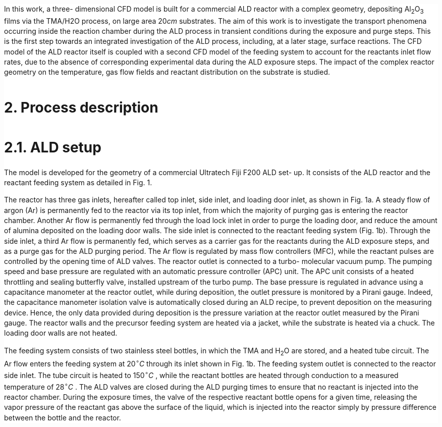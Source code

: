 In this work, a three- dimensional CFD model is built for a commercial ALD reactor with a complex geometry, depositing  $\mathrm{Al_2O_3}$  films via the TMA/H2O process, on large area  $20cm$  substrates. The aim of this work is to investigate the transport phenomena occurring inside the reaction chamber during the ALD process in transient conditions during the exposure and purge steps. This is the first step towards an integrated investigation of the ALD process, including, at a later stage, surface reactions. The CFD model of the ALD reactor itself is coupled with a second CFD model of the feeding system to account for the reactants inlet flow rates, due to the absence of corresponding experimental data during the ALD exposure steps. The impact of the complex reactor geometry on the temperature, gas flow fields and reactant distribution on the substrate is studied.

# 2. Process description

# 2.1. ALD setup

The model is developed for the geometry of a commercial Ultratech Fiji F200 ALD set- up. It consists of the ALD reactor and the reactant feeding system as detailed in Fig. 1.

The reactor has three gas inlets, hereafter called top inlet, side inlet, and loading door inlet, as shown in Fig. 1a. A steady flow of argon (Ar) is permanently fed to the reactor via its top inlet, from which the majority of purging gas is entering the reactor chamber. Another Ar flow is permanently fed through the load lock inlet in order to purge the loading door, and reduce the amount of alumina deposited on the loading door walls. The side inlet is connected to the reactant feeding system (Fig. 1b). Through the side inlet, a third Ar flow is permanently fed, which serves as a carrier gas for the reactants during the ALD exposure steps, and as a purge gas for the ALD purging period. The Ar flow is regulated by mass flow controllers (MFC), while the reactant pulses are controlled by the opening time of ALD valves. The reactor outlet is connected to a turbo- molecular vacuum pump. The pumping speed and base pressure are regulated with an automatic pressure controller (APC) unit. The APC unit consists of a heated throttling and sealing butterfly valve, installed upstream of the turbo pump. The base pressure is regulated in advance using a capacitance manometer at the reactor outlet, while during deposition, the outlet pressure is monitored by a Pirani gauge. Indeed, the capacitance manometer isolation valve is automatically closed during an ALD recipe, to prevent deposition on the measuring device. Hence, the only data provided during deposition is the pressure variation at the reactor outlet measured by the Pirani gauge. The reactor walls and the precursor feeding system are heated via a jacket, while the substrate is heated via a chuck. The loading door walls are not heated.

The feeding system consists of two stainless steel bottles, in which the TMA and  $\mathrm{H_2O}$  are stored, and a heated tube circuit. The Ar flow enters the feeding system at  $20^{\circ}C$  through its inlet shown in Fig. 1b. The feeding system outlet is connected to the reactor side inlet. The tube circuit is heated to  $150^{\circ}C$ , while the reactant bottles are heated through conduction to a measured temperature of  $28^{\circ}C$ . The ALD valves are closed during the ALD purging times to ensure that no reactant is injected into the reactor chamber. During the exposure times, the valve of the respective reactant bottle opens for a given time, releasing the vapor pressure of the reactant gas above the surface of the liquid, which is injected into the reactor simply by pressure difference between the bottle and the reactor.
